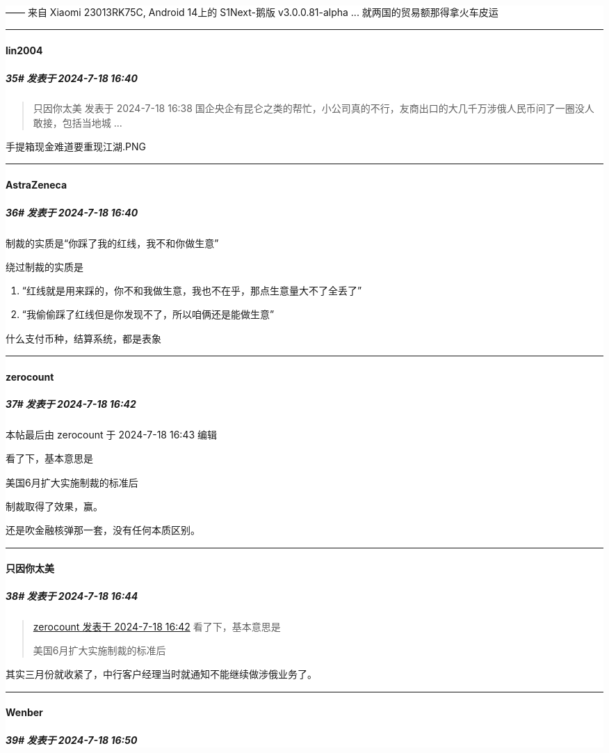 —— 来自 Xiaomi 23013RK75C, Android 14上的 S1Next-鹅版 v3.0.0.81-alpha ...</blockquote>
就两国的贸易额那得拿火车皮运

*****

####  lin2004  
##### 35#       发表于 2024-7-18 16:40

<blockquote>只因你太美 发表于 2024-7-18 16:38
国企央企有昆仑之类的帮忙，小公司真的不行，友商出口的大几千万涉俄人民币问了一圈没人敢接，包括当地城 ...</blockquote>
手提箱现金难道要重现江湖.PNG

*****

####  AstraZeneca  
##### 36#       发表于 2024-7-18 16:40

制裁的实质是“你踩了我的红线，我不和你做生意”

绕过制裁的实质是

1. “红线就是用来踩的，你不和我做生意，我也不在乎，那点生意量大不了全丢了”

2. “我偷偷踩了红线但是你发现不了，所以咱俩还是能做生意”

什么支付币种，结算系统，都是表象

*****

####  zerocount  
##### 37#       发表于 2024-7-18 16:42

 本帖最后由 zerocount 于 2024-7-18 16:43 编辑 

看了下，基本意思是

美国6月扩大实施制裁的标准后

制裁取得了效果，赢。

还是吹金融核弹那一套，没有任何本质区别。

*****

####  只因你太美  
##### 38#       发表于 2024-7-18 16:44

<blockquote><a href="httphttps://bbs.saraba1st.com/2b/forum.php?mod=redirect&amp;goto=findpost&amp;pid=65626339&amp;ptid=2191915" target="_blank">zerocount 发表于 2024-7-18 16:42</a>
看了下，基本意思是

美国6月扩大实施制裁的标准后</blockquote>
其实三月份就收紧了，中行客户经理当时就通知不能继续做涉俄业务了。

*****

####  Wenber  
##### 39#       发表于 2024-7-18 16:50
